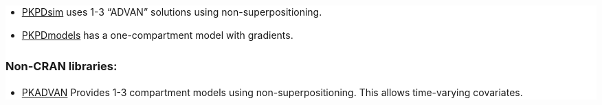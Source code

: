 - [PKPDsim](https://github.com/InsightRX/PKPDsim) uses 1-3 “ADVAN”
  solutions using non-superpositioning.

- [PKPDmodels](https://CRAN.R-project.org/package=PKPDmodels) has a
  one-compartment model with gradients.

### Non-CRAN libraries:

- [PKADVAN](https://github.com/abuhelwa/PKADVAN_Rpackage) Provides 1-3
  compartment models using non-superpositioning. This allows
  time-varying covariates.
